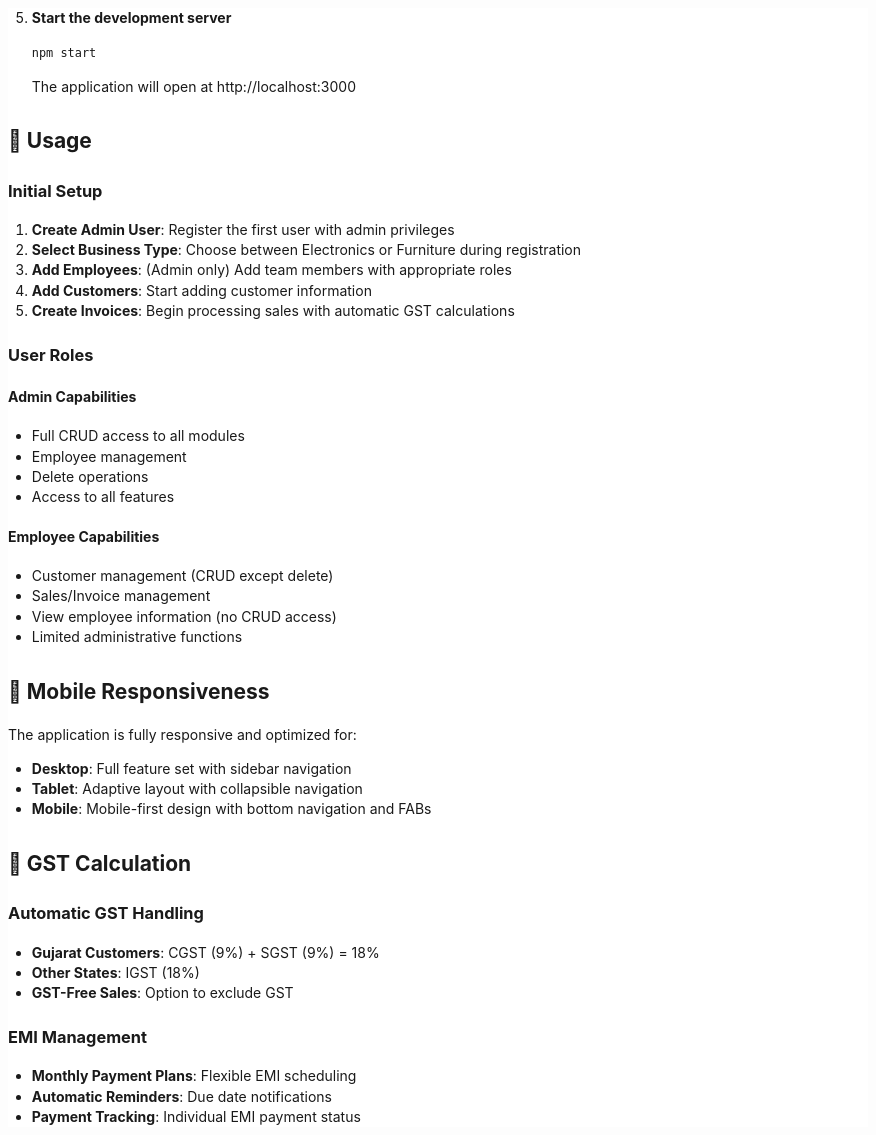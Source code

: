 
5. **Start the development server**
   ```bash
   npm start
   ```

   The application will open at http://localhost:3000

## 🎯 Usage

### Initial Setup
1. **Create Admin User**: Register the first user with admin privileges
2. **Select Business Type**: Choose between Electronics or Furniture during registration
3. **Add Employees**: (Admin only) Add team members with appropriate roles
4. **Add Customers**: Start adding customer information
5. **Create Invoices**: Begin processing sales with automatic GST calculations

### User Roles

#### Admin Capabilities
- Full CRUD access to all modules
- Employee management
- Delete operations
- Access to all features

#### Employee Capabilities  
- Customer management (CRUD except delete)
- Sales/Invoice management
- View employee information (no CRUD access)
- Limited administrative functions

## 📱 Mobile Responsiveness

The application is fully responsive and optimized for:
- **Desktop**: Full feature set with sidebar navigation
- **Tablet**: Adaptive layout with collapsible navigation
- **Mobile**: Mobile-first design with bottom navigation and FABs

## 🧮 GST Calculation

### Automatic GST Handling
- **Gujarat Customers**: CGST (9%) + SGST (9%) = 18%
- **Other States**: IGST (18%)
- **GST-Free Sales**: Option to exclude GST

### EMI Management
- **Monthly Payment Plans**: Flexible EMI scheduling
- **Automatic Reminders**: Due date notifications
- **Payment Tracking**: Individual EMI payment status
